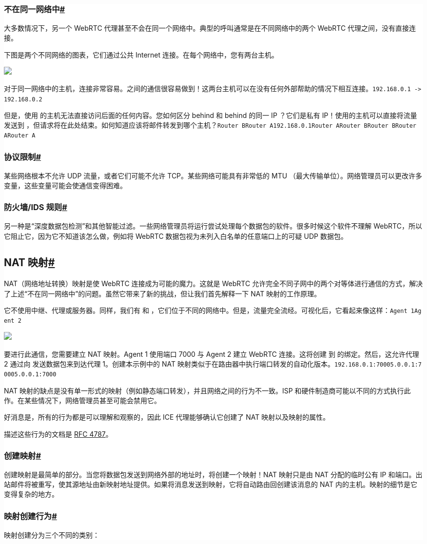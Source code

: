 ### 不在同一网络中[#](https://webrtcforthecurious.com/docs/03-connecting/#not-in-the-same-network)

大多数情况下，另一个 WebRTC 代理甚至不会在同一个网络中。典型的呼叫通常是在不同网络中的两个 WebRTC 代理之间，没有直接连接。

下图是两个不同网络的图表，它们通过公共 Internet 连接。在每个网络中，您有两台主机。

![](https://webrtcforthecurious.com/docs/images/03-two-networks.png)

对于同一网络中的主机，连接非常容易。之间的通信很容易做到！这两台主机可以在没有任何外部帮助的情况下相互连接。`192.168.0.1 -> 192.168.0.2`

但是，使用 的主机无法直接访问后面的任何内容。您如何区分 behind 和 behind 的同一 IP ？它们是私有 IP！使用的主机可以直接将流量发送到 ，但请求将在此处结束。如何知道应该将邮件转发到哪个主机？`Router BRouter A192.168.0.1Router ARouter BRouter BRouter ARouter A`

### 协议限制[#](https://webrtcforthecurious.com/docs/03-connecting/#protocol-restrictions)

某些网络根本不允许 UDP 流量，或者它们可能不允许 TCP。某些网络可能具有非常低的 MTU （最大传输单位）。网络管理员可以更改许多变量，这些变量可能会使通信变得困难。

### 防火墙/IDS 规则[#](https://webrtcforthecurious.com/docs/03-connecting/#firewallids-rules)

另一种是“深度数据包检测”和其他智能过滤。一些网络管理员将运行尝试处理每个数据包的软件。很多时候这个软件不理解 WebRTC，所以它阻止它，因为它不知道该怎么做，例如将 WebRTC 数据包视为未列入白名单的任意端口上的可疑 UDP 数据包。

## NAT 映射[#](https://webrtcforthecurious.com/docs/03-connecting/#nat-mapping)

NAT（网络地址转换）映射是使 WebRTC 连接成为可能的魔力。这就是 WebRTC 允许完全不同子网中的两个对等体进行通信的方式，解决了上述“不在同一网络中”的问题。虽然它带来了新的挑战，但让我们首先解释一下 NAT 映射的工作原理。

它不使用中继、代理或服务器。同样，我们有 和 ，它们位于不同的网络中。但是，流量完全流经。可视化后，它看起来像这样：`Agent 1Agent 2`

![](https://webrtcforthecurious.com/docs/images/03-nat-mapping.png)

要进行此通信，您需要建立 NAT 映射。Agent 1 使用端口 7000 与 Agent 2 建立 WebRTC 连接。这将创建 到 的绑定。然后，这允许代理 2 通过向 发送数据包来到达代理 1。创建本示例中的 NAT 映射类似于在路由器中执行端口转发的自动化版本。`192.168.0.1:70005.0.0.1:70005.0.0.1:7000`

NAT 映射的缺点是没有单一形式的映射（例如静态端口转发），并且网络之间的行为不一致。ISP 和硬件制造商可能以不同的方式执行此作。在某些情况下，网络管理员甚至可能会禁用它。

好消息是，所有的行为都是可以理解和观察的，因此 ICE 代理能够确认它创建了 NAT 映射以及映射的属性。

描述这些行为的文档是 [RFC 4787](https://tools.ietf.org/html/rfc4787)。

### 创建映射[#](https://webrtcforthecurious.com/docs/03-connecting/#creating-a-mapping)

创建映射是最简单的部分。当您将数据包发送到网络外部的地址时，将创建一个映射！NAT 映射只是由 NAT 分配的临时公有 IP 和端口。出站邮件将被重写，使其源地址由新映射地址提供。如果将消息发送到映射，它将自动路由回创建该消息的 NAT 内的主机。映射的细节是它变得复杂的地方。

### 映射创建行为[#](https://webrtcforthecurious.com/docs/03-connecting/#mapping-creation-behaviors)

映射创建分为三个不同的类别：
